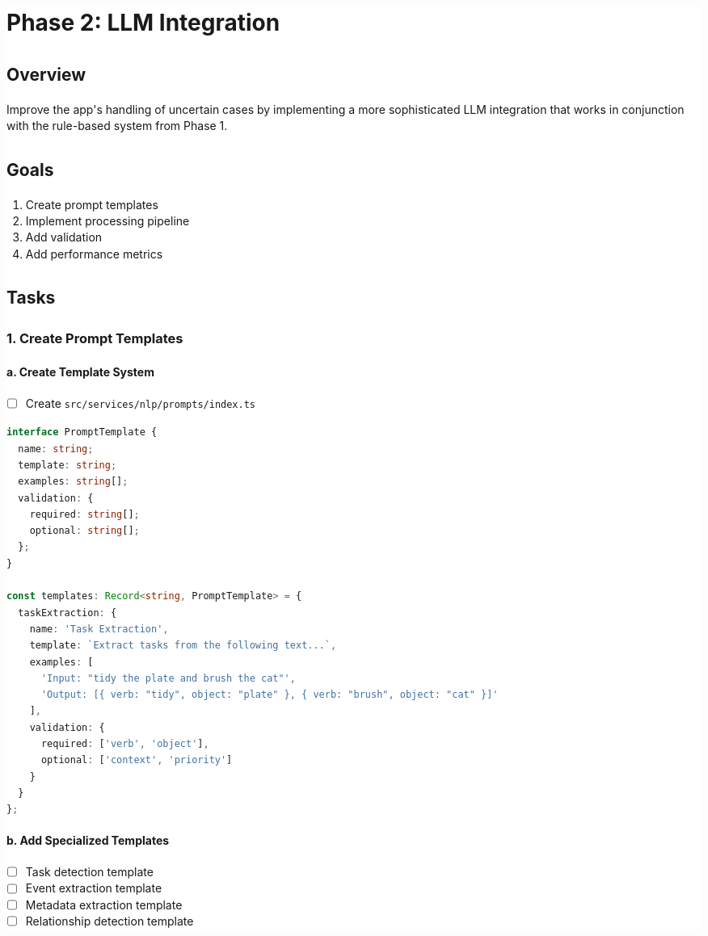 # Phase 2: LLM Integration

## Overview
Improve the app's handling of uncertain cases by implementing a more sophisticated LLM integration that works in conjunction with the rule-based system from Phase 1.

## Goals
1. Create prompt templates
2. Implement processing pipeline
3. Add validation
4. Add performance metrics

## Tasks

### 1. Create Prompt Templates

#### a. Create Template System
- [ ] Create `src/services/nlp/prompts/index.ts`
```typescript
interface PromptTemplate {
  name: string;
  template: string;
  examples: string[];
  validation: {
    required: string[];
    optional: string[];
  };
}

const templates: Record<string, PromptTemplate> = {
  taskExtraction: {
    name: 'Task Extraction',
    template: `Extract tasks from the following text...`,
    examples: [
      'Input: "tidy the plate and brush the cat"',
      'Output: [{ verb: "tidy", object: "plate" }, { verb: "brush", object: "cat" }]'
    ],
    validation: {
      required: ['verb', 'object'],
      optional: ['context', 'priority']
    }
  }
};
```

#### b. Add Specialized Templates
- [ ] Task detection template
- [ ] Event extraction template
- [ ] Metadata extraction template
- [ ] Relationship detection template

